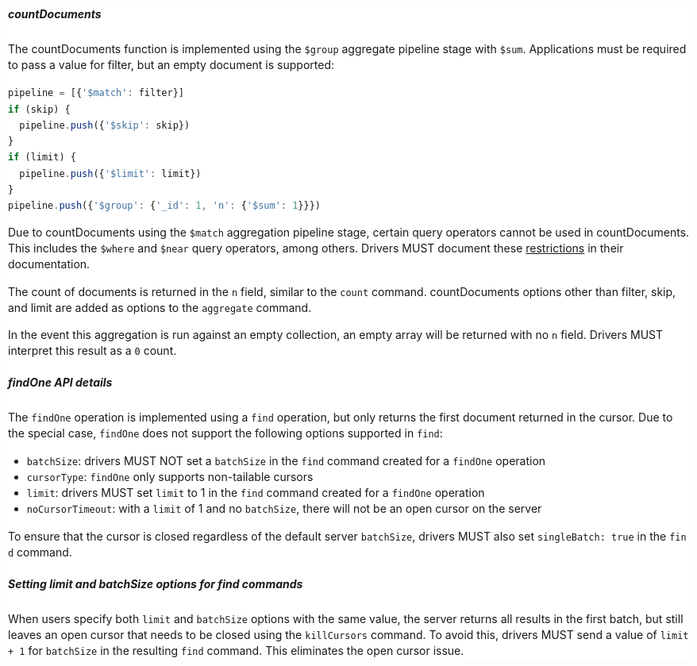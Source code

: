 ##### countDocuments

The countDocuments function is implemented using the `$group` aggregate pipeline stage with `$sum`. Applications must be
required to pass a value for filter, but an empty document is supported:

```typescript
pipeline = [{'$match': filter}]
if (skip) {
  pipeline.push({'$skip': skip})
}
if (limit) {
  pipeline.push({'$limit': limit})
}
pipeline.push({'$group': {'_id': 1, 'n': {'$sum': 1}}})
```

Due to countDocuments using the `$match` aggregation pipeline stage, certain query operators cannot be used in
countDocuments. This includes the `$where` and `$near` query operators, among others. Drivers MUST document these
[restrictions](https://www.mongodb.com/docs/manual/reference/operator/aggregation/match/#restrictions) in their
documentation.

The count of documents is returned in the `n` field, similar to the `count` command. countDocuments options other than
filter, skip, and limit are added as options to the `aggregate` command.

In the event this aggregation is run against an empty collection, an empty array will be returned with no `n` field.
Drivers MUST interpret this result as a `0` count.

##### findOne API details

The `findOne` operation is implemented using a `find` operation, but only returns the first document returned in the
cursor. Due to the special case, `findOne` does not support the following options supported in `find`:

- `batchSize`: drivers MUST NOT set a `batchSize` in the `find` command created for a `findOne` operation
- `cursorType`: `findOne` only supports non-tailable cursors
- `limit`: drivers MUST set `limit` to 1 in the `find` command created for a `findOne` operation
- `noCursorTimeout`: with a `limit` of 1 and no `batchSize`, there will not be an open cursor on the server

To ensure that the cursor is closed regardless of the default server `batchSize`, drivers MUST also set
`singleBatch: true` in the `find` command.

##### Setting limit and batchSize options for find commands

When users specify both `limit` and `batchSize` options with the same value, the server returns all results in the first
batch, but still leaves an open cursor that needs to be closed using the `killCursors` command. To avoid this, drivers
MUST send a value of `limit + 1` for `batchSize` in the resulting `find` command. This eliminates the open cursor issue.
